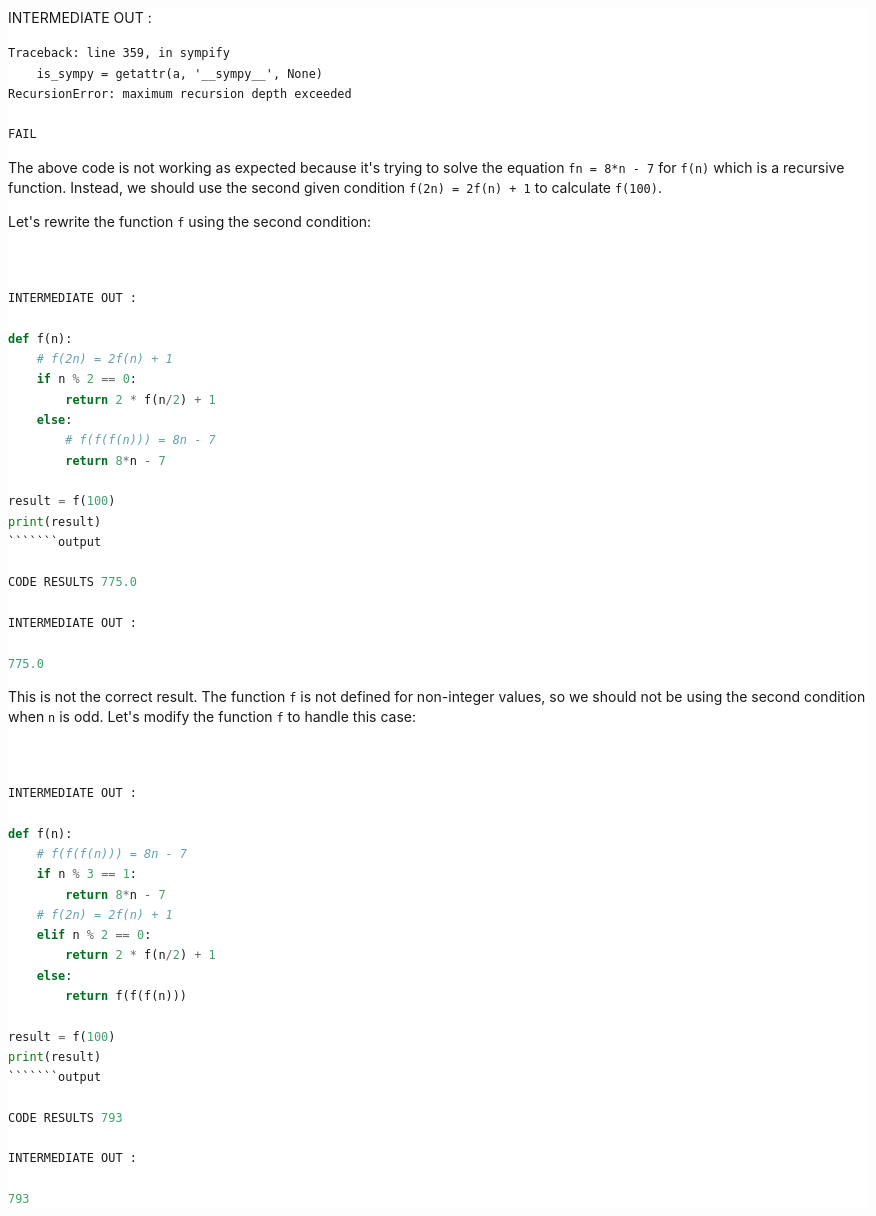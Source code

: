 
INTERMEDIATE OUT :
```output
Traceback: line 359, in sympify
    is_sympy = getattr(a, '__sympy__', None)
RecursionError: maximum recursion depth exceeded

FAIL

```
The above code is not working as expected because it's trying to solve the equation `fn = 8*n - 7` for `f(n)` which is a recursive function. Instead, we should use the second given condition `f(2n) = 2f(n) + 1` to calculate `f(100)`.

Let's rewrite the function `f` using the second condition:

```python


INTERMEDIATE OUT :

def f(n):
    # f(2n) = 2f(n) + 1
    if n % 2 == 0:
        return 2 * f(n/2) + 1
    else:
        # f(f(f(n))) = 8n - 7
        return 8*n - 7

result = f(100)
print(result)
```````output

CODE RESULTS 775.0

INTERMEDIATE OUT :

775.0
```
This is not the correct result. The function `f` is not defined for non-integer values, so we should not be using the second condition when `n` is odd. Let's modify the function `f` to handle this case:

```python


INTERMEDIATE OUT :

def f(n):
    # f(f(f(n))) = 8n - 7
    if n % 3 == 1:
        return 8*n - 7
    # f(2n) = 2f(n) + 1
    elif n % 2 == 0:
        return 2 * f(n/2) + 1
    else:
        return f(f(f(n)))

result = f(100)
print(result)
```````output

CODE RESULTS 793

INTERMEDIATE OUT :

793
```